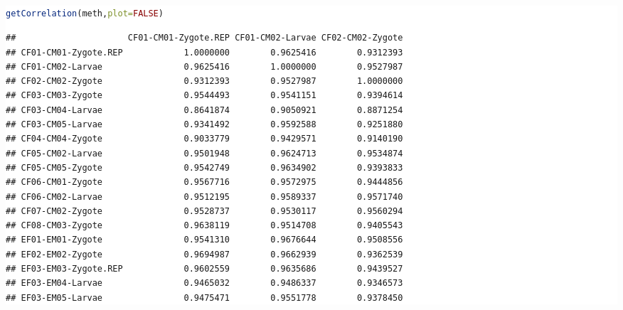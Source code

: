``` r
getCorrelation(meth,plot=FALSE)
```

    ##                      CF01-CM01-Zygote.REP CF01-CM02-Larvae CF02-CM02-Zygote
    ## CF01-CM01-Zygote.REP            1.0000000        0.9625416        0.9312393
    ## CF01-CM02-Larvae                0.9625416        1.0000000        0.9527987
    ## CF02-CM02-Zygote                0.9312393        0.9527987        1.0000000
    ## CF03-CM03-Zygote                0.9544493        0.9541151        0.9394614
    ## CF03-CM04-Larvae                0.8641874        0.9050921        0.8871254
    ## CF03-CM05-Larvae                0.9341492        0.9592588        0.9251880
    ## CF04-CM04-Zygote                0.9033779        0.9429571        0.9140190
    ## CF05-CM02-Larvae                0.9501948        0.9624713        0.9534874
    ## CF05-CM05-Zygote                0.9542749        0.9634902        0.9393833
    ## CF06-CM01-Zygote                0.9567716        0.9572975        0.9444856
    ## CF06-CM02-Larvae                0.9512195        0.9589337        0.9571740
    ## CF07-CM02-Zygote                0.9528737        0.9530117        0.9560294
    ## CF08-CM03-Zygote                0.9638119        0.9514708        0.9405543
    ## EF01-EM01-Zygote                0.9541310        0.9676644        0.9508556
    ## EF02-EM02-Zygote                0.9694987        0.9662939        0.9362539
    ## EF03-EM03-Zygote.REP            0.9602559        0.9635686        0.9439527
    ## EF03-EM04-Larvae                0.9465032        0.9486337        0.9346573
    ## EF03-EM05-Larvae                0.9475471        0.9551778        0.9378450